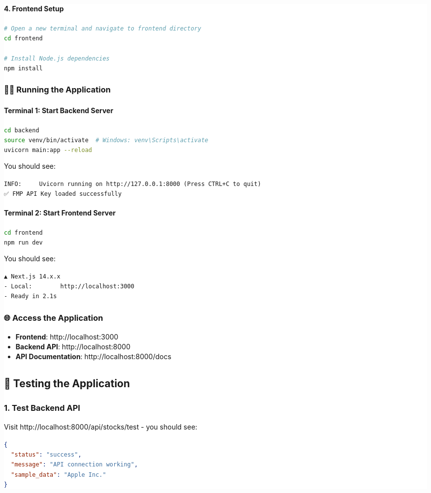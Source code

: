 #### 4. Frontend Setup
```bash
# Open a new terminal and navigate to frontend directory
cd frontend

# Install Node.js dependencies
npm install
```

### 🏃‍♂️ Running the Application

#### Terminal 1: Start Backend Server
```bash
cd backend
source venv/bin/activate  # Windows: venv\Scripts\activate
uvicorn main:app --reload
```

You should see:
```
INFO:     Uvicorn running on http://127.0.0.1:8000 (Press CTRL+C to quit)
✅ FMP API Key loaded successfully
```

#### Terminal 2: Start Frontend Server
```bash
cd frontend
npm run dev
```

You should see:
```
▲ Next.js 14.x.x
- Local:        http://localhost:3000
- Ready in 2.1s
```

### 🌐 Access the Application

- **Frontend**: http://localhost:3000
- **Backend API**: http://localhost:8000
- **API Documentation**: http://localhost:8000/docs

## 🧪 Testing the Application

### 1. Test Backend API
Visit http://localhost:8000/api/stocks/test - you should see:
```json
{
  "status": "success",
  "message": "API connection working",
  "sample_data": "Apple Inc."
}
```
